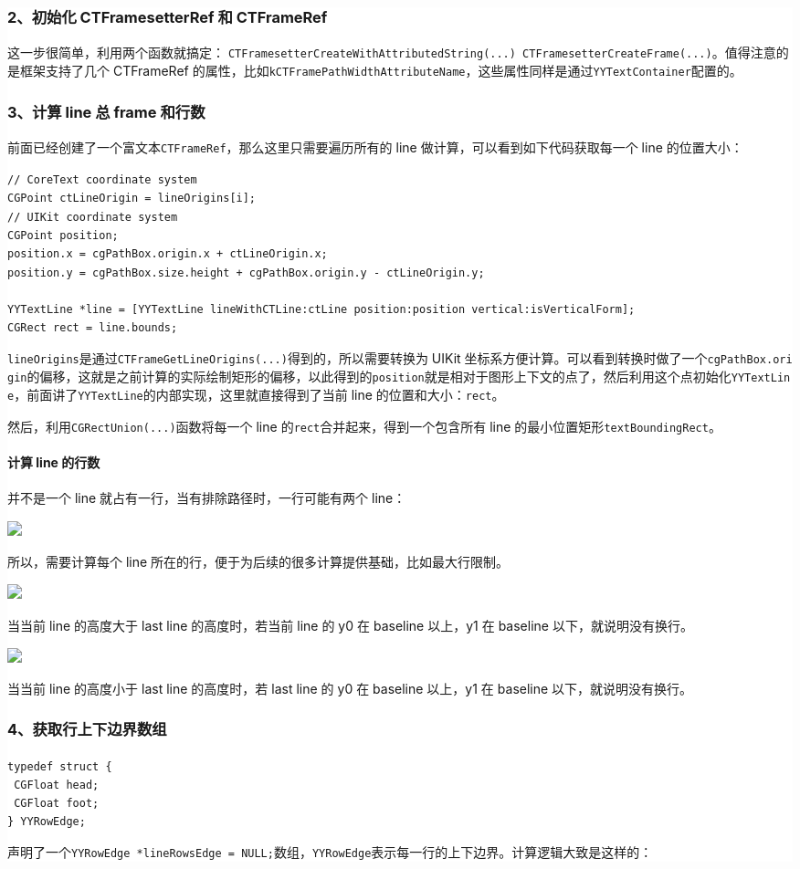 ### 2、初始化 CTFramesetterRef 和 CTFrameRef

这一步很简单，利用两个函数就搞定：
`CTFramesetterCreateWithAttributedString(...) CTFramesetterCreateFrame(...)`。值得注意的是框架支持了几个 CTFrameRef 的属性，比如`kCTFramePathWidthAttributeName`，这些属性同样是通过`YYTextContainer`配置的。

### 3、计算 line 总 frame 和行数

前面已经创建了一个富文本`CTFrameRef`，那么这里只需要遍历所有的 line 做计算，可以看到如下代码获取每一个 line 的位置大小：

```objc
// CoreText coordinate system
CGPoint ctLineOrigin = lineOrigins[i]; 
// UIKit coordinate system
CGPoint position;
position.x = cgPathBox.origin.x + ctLineOrigin.x;
position.y = cgPathBox.size.height + cgPathBox.origin.y - ctLineOrigin.y;

YYTextLine *line = [YYTextLine lineWithCTLine:ctLine position:position vertical:isVerticalForm];
CGRect rect = line.bounds;
```

`lineOrigins`是通过`CTFrameGetLineOrigins(...)`得到的，所以需要转换为 UIKit 坐标系方便计算。可以看到转换时做了一个`cgPathBox.origin`的偏移，这就是之前计算的实际绘制矩形的偏移，以此得到的`position`就是相对于图形上下文的点了，然后利用这个点初始化`YYTextLine`，前面讲了`YYTextLine`的内部实现，这里就直接得到了当前 line 的位置和大小：`rect`。

然后，利用`CGRectUnion(...)`函数将每一个 line 的`rect`合并起来，得到一个包含所有 line 的最小位置矩形`textBoundingRect`。

#### 计算 line 的行数

并不是一个 line 就占有一行，当有排除路径时，一行可能有两个 line：

![](https://pic-mike.oss-cn-hongkong.aliyuncs.com/Blog/20190309112748.png)

所以，需要计算每个 line 所在的行，便于为后续的很多计算提供基础，比如最大行限制。

![](https://pic-mike.oss-cn-hongkong.aliyuncs.com/Blog/20190309112754.png)


当当前 line 的高度大于 last line 的高度时，若当前 line 的 y0 在 baseline 以上，y1 在 baseline 以下，就说明没有换行。

![](https://pic-mike.oss-cn-hongkong.aliyuncs.com/Blog/20190309112801.png)

当当前 line 的高度小于 last line 的高度时，若 last line 的 y0 在 baseline 以上，y1 在 baseline 以下，就说明没有换行。

### 4、获取行上下边界数组


```objc
typedef struct {
 CGFloat head;
 CGFloat foot;
} YYRowEdge;
```

声明了一个`YYRowEdge *lineRowsEdge = NULL;`数组，`YYRowEdge`表示每一行的上下边界。计算逻辑大致是这样的：
